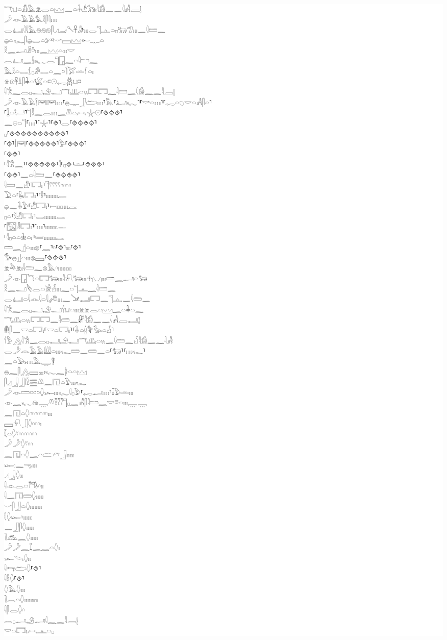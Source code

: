 𓄓𓂓𓏏𓀋𓅓𓁷𓂋𓏏𓈉𓈖𓏏𓇓𓀲𓃥𓇋𓀁𓈖𓈖𓇋𓀻𓐙𓊤<br>
𓌳𓁹𓄿𓄿𓅘𓎛𓋴𓌙𓏥<br>
𓂋𓂞𓇋𓇋𓅓𓁶𓁶𓁶𓋴𓈎𓐓𓌈𓋹𓀏𓏤𓏤𓏤𓂋𓊹𓊵𓏏𓊪𓃒𓅿𓏤𓏤𓏤𓈖𓇋𓏠𓈖<br>
𓐍𓏏𓆑𓋴𓐍𓂋𓏏𓀒𓎡𓈙𓈉𓄡𓊃𓏏<br>
𓎛𓈖𓂝𓏎𓏊𓏤𓏤𓏤𓈖𓈉𓏏𓏤𓏤𓏤𓎟<br>
𓂋𓂞𓈖𓍛𓏤𓆑𓂋𓊹𓉗𓈖𓏏𓇋𓏠𓈖<br>
𓅓𓎛𓏏𓂋𓆴𓊪𓀔𓂋𓏏𓈖𓏌𓌙𓅯𓏛𓆳𓏏𓏤<br>
𓁷𓁶𓋹𓍑𓋴𓇓𓏏𓆤𓏏𓍹𓇳𓉻𓆣𓂓𓍺<br>
𓇋𓀟𓈖𓂋𓊪𓂝𓄂𓂝𓄓𓊚𓏏𓏭𓉐𓉐𓈖𓇋𓏠𓈖𓇋𓀁𓈖𓈖𓇋𓐙𓊤<br>
𓌳𓁹𓄿𓄿𓌉𓋞𓋞𓏥⸢𓐍𓊃𓃀𓂧𓏥⸣𓅓⸢𓂞𓆑⸣⸢𓎡𓏏𓏥⸣⸢𓉻𓏏𓆇𓎟𓏏𓀻𓋴𓏏⸣<br>
⸢𓆼𓏏𓂡⸣𓊹𓌢𓈖𓂋𓏥𓈖𓌨𓏏𓇹𓇼𓇳⸢⯑⯑⯑⸣<br>
𓈖𓇷𓏏𓊹⸢𓏥⸣⸢𓇼⸣⸢⯑⸣𓂋⸢⯑⯑⯑⯑⸣<br>
𓊪⸢⯑⯑⯑⯑⯑⯑⯑⯑⯑⯑⸣<br>
⸢⯑⸣𓌀𓋞⸢⯑⯑⯑⯑⯑⸣𓅱⸢⯑⯑⯑⸣<br>
⸢⯑⯑⸣<br>
⸢𓇋𓀟𓈖⸣⸢⯑⯑⯑⯑⯑⸣𓇋⸢𓊪⯑⸣𓏛⸢⯑⯑⯑⸣<br>
⸢⯑⯑⸣𓈖𓏏𓇋𓏠𓈖⸢⯑⯑⯑⯑⸣<br>
𓇋𓏠𓈖𓀭⸢𓉐𓏤⸣𓊹𓍢𓍢𓍢𓍢𓎆𓎆𓎆𓎆<br>
𓅐𓏏⸢𓆘𓉐𓏤⸣⸢𓌢⸣𓏤𓏤𓏤𓏤𓏤𓏤𓏤𓏤𓐛<br>
𓐍𓈖𓇓𓅱⸢𓀭𓉐𓏤⸣𓍿𓏤𓏤𓏤𓏤𓏤𓏤𓏤𓏤𓐛<br>
𓊪𓏏⸢𓎛𓀭𓉐𓏤⸣𓂋𓏤𓏤𓏤𓏤𓏤𓏤𓏤𓏤𓐛<br>
⸢𓉡𓁥𓉐𓏤⸣⸢𓏥⸣𓏤𓏤𓏤𓏤𓏤𓏤𓏤𓏤𓐛<br>
⸢𓇋𓊪𓏏𓏏𓇔𓏏𓏤⸣𓄲𓏤𓏤𓏤𓏤𓏤𓏤𓏤𓏤𓐛<br>
𓏠𓈖𓊨𓏏𓏤𓏤𓏤𓊖⸢𓈖⸣𓎆⸢⯑⸣𓏤𓏤𓏤⸢⯑⸣<br>
𓅜𓐍𓊨𓏏𓏤𓏤𓏤𓊖𓈙⸢⯑⯑⯑⸣<br>
𓁷𓅆𓁷𓏤𓇋𓏠𓈖𓊖𓅓𓎆𓏤𓏤𓏤𓏤𓏤𓏤𓏤𓏤𓏤<br>
𓌳𓁹𓉗𓆓𓏏𓉐𓃒𓏤𓏤𓏤𓇋𓍯𓃒𓏤𓏤𓏤𓇬𓈋𓏤𓏤𓏤𓏠𓈖𓂝𓏏𓃒<br>
𓎛𓈖𓂝𓌸𓂋𓏏𓀀𓁐𓏤𓏤𓏤𓈖𓏏𓊹𓊵𓈖𓇋𓏠𓈖<br>
𓂋𓂞𓏏𓇋𓁹𓇋𓏏𓇋𓌾𓏤𓏤𓏤𓈖𓍁𓂝𓉐𓈖𓊹𓊵𓈖𓇋𓏠𓈖<br>
𓇋𓀟𓈖𓂋𓊪𓂝𓄂𓂝𓌂𓂓𓏏𓏤𓏤𓏤𓁷𓁷𓂋𓏏𓈉𓈖𓏏𓇓𓏏𓈖<br>
𓄓𓊚𓏏𓏭𓉐𓉐𓈖𓇋𓏠𓈖𓏞𓇋𓀁𓈖𓈖𓇋𓀻𓐙𓂝𓊤<br>
𓄟𓋴𓈖𓎟𓏏𓉐𓏤⸢𓎟𓏏𓉐𓏤⸣⸢𓇓𓏏𓐬𓅝𓅭𓏏𓁐⸣<br>
𓎗𓅱𓂻𓇋𓀟𓈖𓂋𓊪𓂝𓄂𓂝𓄓𓊚𓏏𓏭𓈖𓇋𓏠𓈖𓀭𓇋𓀁𓈖𓈖𓇋𓀻<br>
𓂋𓌳𓁹𓄿𓄿𓇏𓏏𓏤𓏤𓏤𓆑𓏠𓈖𓏠𓈖𓏏⸢𓃒⸣⸢𓏥𓆑⸣<br>
𓈖𓏏𓅂𓏥𓅓𓇾𓇉<br>
𓐍𓈖𓋴𓂻𓈙𓈇𓏤𓆑𓈖𓋀𓏏𓏏𓈉<br>
𓋴𓈎𓃀𓃀𓏁𓈗𓌨𓈖𓉔𓏏𓅱𓏤𓏤𓏤𓆑<br>
𓌳𓁹𓏠𓏌𓏌𓏌𓆭𓆱𓏤𓏤𓏤𓆑𓇋𓊪𓅱⸢𓉻𓂝𓏥⸣𓄤𓅱𓏛𓏤𓏤𓏤<br>
𓁹𓈖𓆑𓁶𓏤𓇾𓌨𓎿𓎿𓎿𓊹𓊪𓈖𓀻𓋴𓇋𓏠𓈖𓎟𓎼𓏏𓏤𓏤𓏤𓇾𓇾<br>
𓈖𓉔𓏏𓆭𓎆𓎆𓎆𓎆𓎆𓎆𓎆𓏤𓏤𓏤<br>
𓈙𓍯𓃀𓆭𓎆𓎆𓎆𓏤<br>
𓇜𓏏𓆭𓍢𓎆𓎆𓎆𓎆𓎆𓎆𓎆<br>
𓌳𓌳𓆭𓍢𓎆𓎆<br>
𓈖𓉔𓏏𓆭𓈖𓏏𓂧𓍼𓃀𓏤𓏤𓏤𓏤𓏤<br>
𓆱𓏤𓈖𓁸𓏤𓏤𓏤<br>
𓈎𓃀𓆭𓏤𓏤<br>
𓇋𓁹𓂋𓏏𓇭𓎆𓏤𓏤<br>
𓇋𓈖𓉔𓏠𓆭𓏤𓏤𓏤𓏤𓏤<br>
𓎡𓋴𓃀𓏏𓆭𓏤𓏤𓏤𓏤𓏤𓏤𓏤𓏤<br>
𓇛𓆭𓆱𓎆𓏤𓏤𓏤𓏤𓏤𓏤<br>
𓈖𓃀𓋴𓆭𓏤𓏤𓏤𓏤𓏤<br>
𓍘𓃹𓈖𓆭𓏤𓏤𓏤𓏤𓏤<br>
𓌳𓌳𓈖𓆼𓈖𓈖𓏏𓆭𓏤<br>
𓆱𓌪𓆭𓏤𓏤<br>
𓇋𓄞𓂧𓆭⸢⯑⸣<br>
𓇋𓎛𓆭⸢⯑⸣<br>
𓆭𓅓𓆭𓏤𓏤𓏤<br>
𓍘𓂋𓏏𓆭𓏤𓏤𓏤𓏤𓏤𓏤𓏤𓏤𓏤<br>
𓇋𓋴𓂋𓆭𓎆<br>
𓂋𓊪𓂝𓄂𓂝𓇋𓈖𓈖𓇋𓐙𓊤<br>
𓎟𓏏𓉐𓏤𓇹𓊵𓏏𓊪<br>
